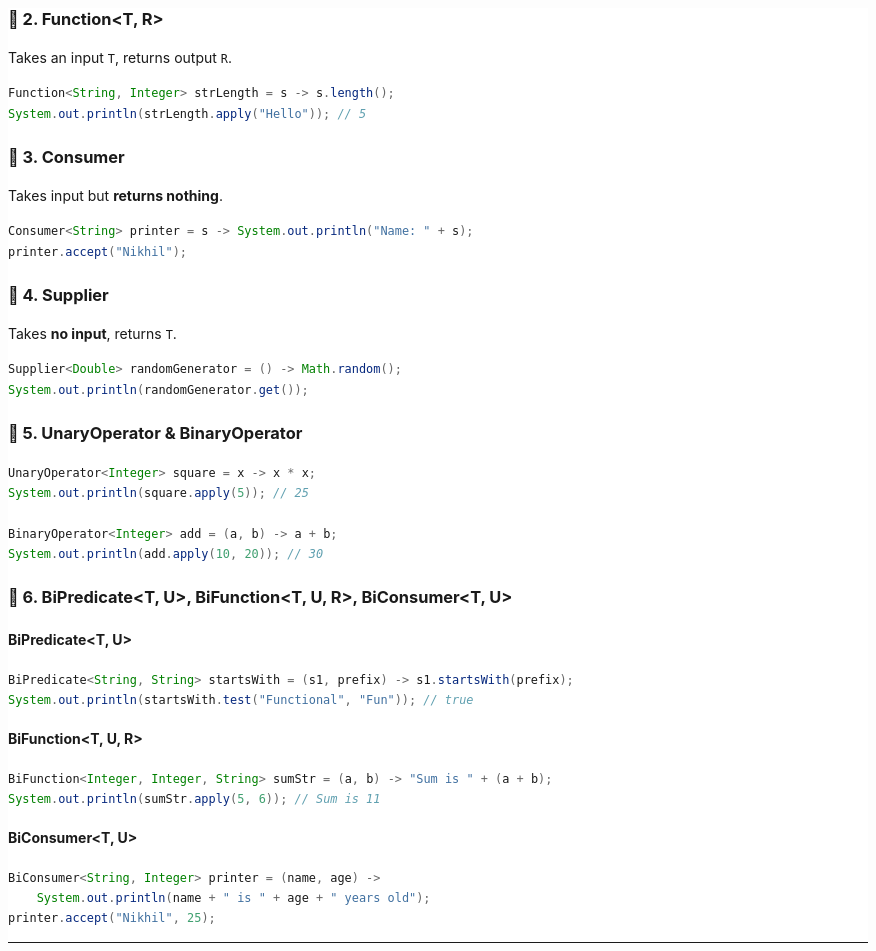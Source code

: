 ### 🔸 2. Function<T, R>
Takes an input `T`, returns output `R`.
```java
Function<String, Integer> strLength = s -> s.length();
System.out.println(strLength.apply("Hello")); // 5
```

### 🔸 3. Consumer<T>
Takes input but **returns nothing**.
```java
Consumer<String> printer = s -> System.out.println("Name: " + s);
printer.accept("Nikhil");
```

### 🔸 4. Supplier<T>
Takes **no input**, returns `T`.
```java
Supplier<Double> randomGenerator = () -> Math.random();
System.out.println(randomGenerator.get());
```

### 🔸 5. UnaryOperator<T> & BinaryOperator<T>
```java
UnaryOperator<Integer> square = x -> x * x;
System.out.println(square.apply(5)); // 25

BinaryOperator<Integer> add = (a, b) -> a + b;
System.out.println(add.apply(10, 20)); // 30
```

### 🔸 6. BiPredicate<T, U>, BiFunction<T, U, R>, BiConsumer<T, U>

#### BiPredicate<T, U>
```java
BiPredicate<String, String> startsWith = (s1, prefix) -> s1.startsWith(prefix);
System.out.println(startsWith.test("Functional", "Fun")); // true
```

#### BiFunction<T, U, R>
```java
BiFunction<Integer, Integer, String> sumStr = (a, b) -> "Sum is " + (a + b);
System.out.println(sumStr.apply(5, 6)); // Sum is 11
```

#### BiConsumer<T, U>
```java
BiConsumer<String, Integer> printer = (name, age) -> 
    System.out.println(name + " is " + age + " years old");
printer.accept("Nikhil", 25);
```

---
